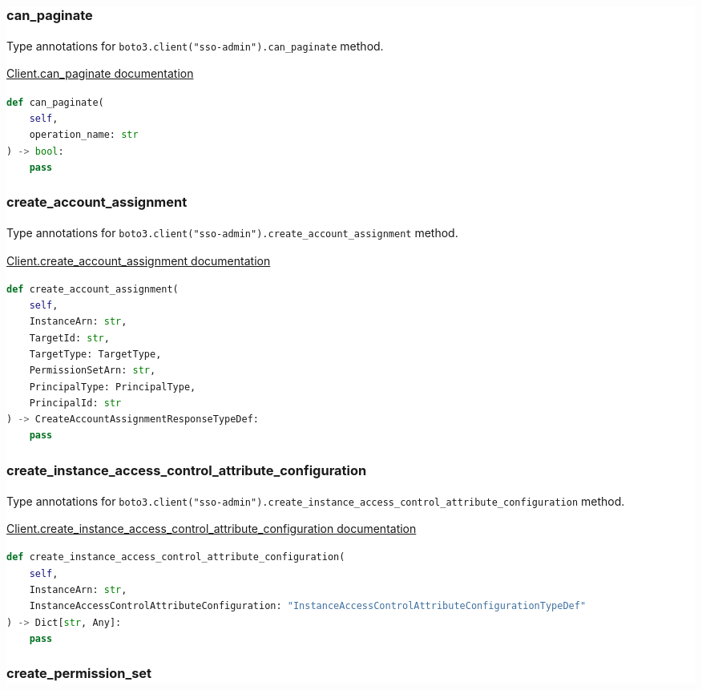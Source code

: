 ### can_paginate

Type annotations for `boto3.client("sso-admin").can_paginate` method.

[Client.can_paginate documentation](https://boto3.amazonaws.com/v1/documentation/api/latest/reference/services/sso-admin.html#SSOAdmin.Client.can_paginate)

```python
def can_paginate(
    self,
    operation_name: str
) -> bool:
    pass
```

### create_account_assignment

Type annotations for `boto3.client("sso-admin").create_account_assignment` method.

[Client.create_account_assignment documentation](https://boto3.amazonaws.com/v1/documentation/api/latest/reference/services/sso-admin.html#SSOAdmin.Client.create_account_assignment)

```python
def create_account_assignment(
    self,
    InstanceArn: str,
    TargetId: str,
    TargetType: TargetType,
    PermissionSetArn: str,
    PrincipalType: PrincipalType,
    PrincipalId: str
) -> CreateAccountAssignmentResponseTypeDef:
    pass
```

### create_instance_access_control_attribute_configuration

Type annotations for `boto3.client("sso-admin").create_instance_access_control_attribute_configuration` method.

[Client.create_instance_access_control_attribute_configuration documentation](https://boto3.amazonaws.com/v1/documentation/api/latest/reference/services/sso-admin.html#SSOAdmin.Client.create_instance_access_control_attribute_configuration)

```python
def create_instance_access_control_attribute_configuration(
    self,
    InstanceArn: str,
    InstanceAccessControlAttributeConfiguration: "InstanceAccessControlAttributeConfigurationTypeDef"
) -> Dict[str, Any]:
    pass
```

### create_permission_set
